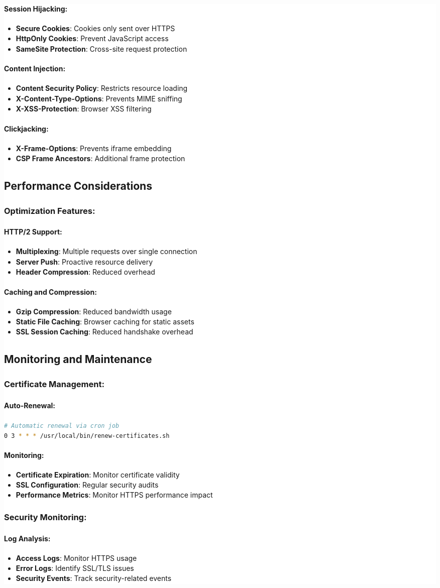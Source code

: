 #### **Session Hijacking**:
- **Secure Cookies**: Cookies only sent over HTTPS
- **HttpOnly Cookies**: Prevent JavaScript access
- **SameSite Protection**: Cross-site request protection

#### **Content Injection**:
- **Content Security Policy**: Restricts resource loading
- **X-Content-Type-Options**: Prevents MIME sniffing
- **X-XSS-Protection**: Browser XSS filtering

#### **Clickjacking**:
- **X-Frame-Options**: Prevents iframe embedding
- **CSP Frame Ancestors**: Additional frame protection

## Performance Considerations

### **Optimization Features**:

#### **HTTP/2 Support**:
- **Multiplexing**: Multiple requests over single connection
- **Server Push**: Proactive resource delivery
- **Header Compression**: Reduced overhead

#### **Caching and Compression**:
- **Gzip Compression**: Reduced bandwidth usage
- **Static File Caching**: Browser caching for static assets
- **SSL Session Caching**: Reduced handshake overhead

## Monitoring and Maintenance

### **Certificate Management**:

#### **Auto-Renewal**:
```bash
# Automatic renewal via cron job
0 3 * * * /usr/local/bin/renew-certificates.sh
```

#### **Monitoring**:
- **Certificate Expiration**: Monitor certificate validity
- **SSL Configuration**: Regular security audits
- **Performance Metrics**: Monitor HTTPS performance impact

### **Security Monitoring**:

#### **Log Analysis**:
- **Access Logs**: Monitor HTTPS usage
- **Error Logs**: Identify SSL/TLS issues
- **Security Events**: Track security-related events
